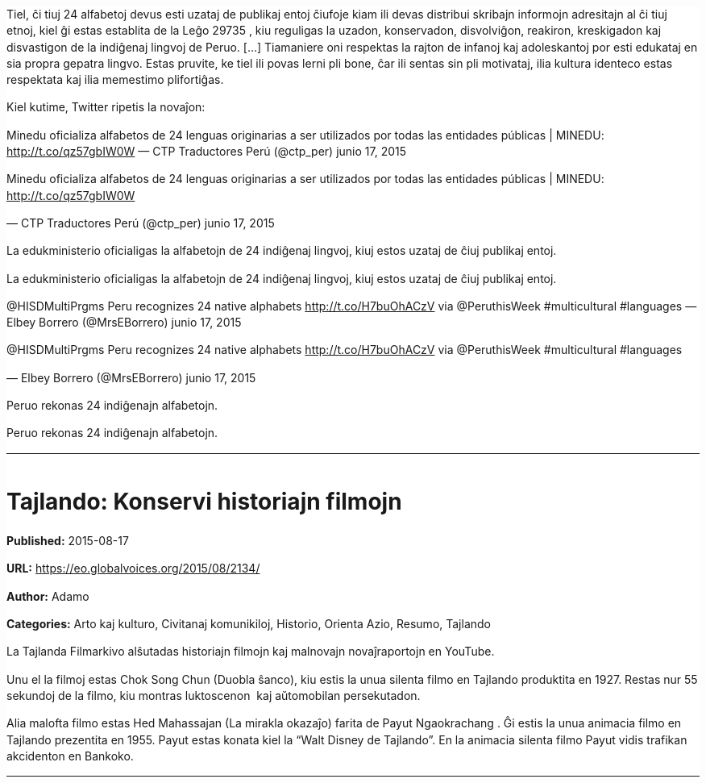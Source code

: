 Tiel, ĉi tiuj 24 alfabetoj devus esti uzataj de publikaj entoj ĉiufoje kiam ili devas distribui skribajn informojn adresitajn al ĉi tiuj etnoj, kiel ĝi estas establita de la Leĝo 29735 , kiu reguligas la uzadon, konservadon, disvolviĝon, reakiron, kreskigadon kaj disvastigon de la indiĝenaj lingvoj de Peruo. […] Tiamaniere oni respektas la rajton de infanoj kaj adoleskantoj por esti edukataj en sia propra gepatra lingvo. Estas pruvite, ke tiel ili povas lerni pli bone, ĉar ili sentas sin pli motivataj, ilia kultura identeco estas respektata kaj ilia memestimo plifortiĝas.

Kiel kutime, Twitter ripetis la novaĵon:

Minedu oficializa alfabetos de 24 lenguas originarias a ser utilizados por todas las entidades públicas | MINEDU: http://t.co/qz57gbIW0W — CTP Traductores Perú (@ctp_per) junio 17, 2015

Minedu oficializa alfabetos de 24 lenguas originarias a ser utilizados por todas las entidades públicas | MINEDU: http://t.co/qz57gbIW0W

— CTP Traductores Perú (@ctp_per) junio 17, 2015

La edukministerio oficialigas la alfabetojn de 24 indiĝenaj lingvoj, kiuj estos uzataj de ĉiuj publikaj entoj.

La edukministerio oficialigas la alfabetojn de 24 indiĝenaj lingvoj, kiuj estos uzataj de ĉiuj publikaj entoj.

@HISDMultiPrgms Peru recognizes 24 native alphabets http://t.co/H7buOhACzV via @PeruthisWeek #multicultural #languages — Elbey Borrero (@MrsEBorrero) junio 17, 2015

@HISDMultiPrgms Peru recognizes 24 native alphabets http://t.co/H7buOhACzV via @PeruthisWeek #multicultural #languages

— Elbey Borrero (@MrsEBorrero) junio 17, 2015

Peruo rekonas 24 indiĝenajn alfabetojn.

Peruo rekonas 24 indiĝenajn alfabetojn.


---

# Tajlando: Konservi historiajn filmojn

**Published:** 2015-08-17

**URL:** https://eo.globalvoices.org/2015/08/2134/

**Author:** Adamo

**Categories:** Arto kaj kulturo, Civitanaj komunikiloj, Historio, Orienta Azio, Resumo, Tajlando

La Tajlanda Filmarkivo alŝutadas historiajn filmojn kaj malnovajn novaĵraportojn en YouTube.

Unu el la filmoj estas Chok Song Chun (Duobla ŝanco), kiu estis la unua silenta filmo en Tajlando produktita en 1927. Restas nur 55 sekundoj de la filmo, kiu montras luktoscenon  kaj aŭtomobilan persekutadon.

Alia malofta filmo estas Hed Mahassajan (La mirakla okazaĵo) farita de Payut Ngaokrachang . Ĝi estis la unua animacia filmo en Tajlando prezentita en 1955. Payut estas konata kiel la “Walt Disney de Tajlando”. En la animacia silenta filmo Payut vidis trafikan akcidenton en Bankoko.


---
